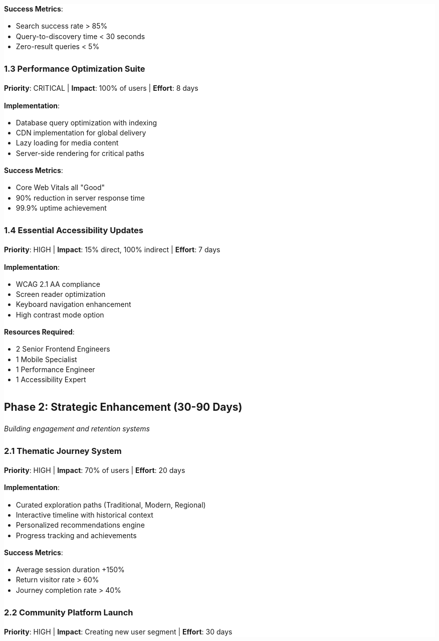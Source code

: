 **Success Metrics**:
- Search success rate > 85%
- Query-to-discovery time < 30 seconds
- Zero-result queries < 5%

### 1.3 Performance Optimization Suite
**Priority**: CRITICAL | **Impact**: 100% of users | **Effort**: 8 days

**Implementation**:
- Database query optimization with indexing
- CDN implementation for global delivery
- Lazy loading for media content
- Server-side rendering for critical paths

**Success Metrics**:
- Core Web Vitals all "Good"
- 90% reduction in server response time
- 99.9% uptime achievement

### 1.4 Essential Accessibility Updates
**Priority**: HIGH | **Impact**: 15% direct, 100% indirect | **Effort**: 7 days

**Implementation**:
- WCAG 2.1 AA compliance
- Screen reader optimization
- Keyboard navigation enhancement
- High contrast mode option

**Resources Required**:
- 2 Senior Frontend Engineers
- 1 Mobile Specialist
- 1 Performance Engineer
- 1 Accessibility Expert

## Phase 2: Strategic Enhancement (30-90 Days)
*Building engagement and retention systems*

### 2.1 Thematic Journey System
**Priority**: HIGH | **Impact**: 70% of users | **Effort**: 20 days

**Implementation**:
- Curated exploration paths (Traditional, Modern, Regional)
- Interactive timeline with historical context
- Personalized recommendations engine
- Progress tracking and achievements

**Success Metrics**:
- Average session duration +150%
- Return visitor rate > 60%
- Journey completion rate > 40%

### 2.2 Community Platform Launch
**Priority**: HIGH | **Impact**: Creating new user segment | **Effort**: 30 days
